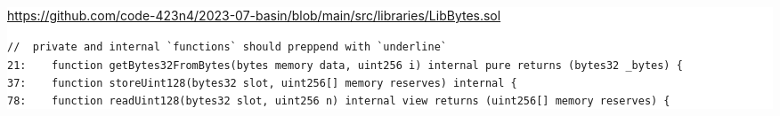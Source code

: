 https://github.com/code-423n4/2023-07-basin/blob/main/src/libraries/LibBytes.sol

```solidity
//  private and internal `functions` should preppend with `underline`
21:    function getBytes32FromBytes(bytes memory data, uint256 i) internal pure returns (bytes32 _bytes) {
37:    function storeUint128(bytes32 slot, uint256[] memory reserves) internal {
78:    function readUint128(bytes32 slot, uint256 n) internal view returns (uint256[] memory reserves) {
```
